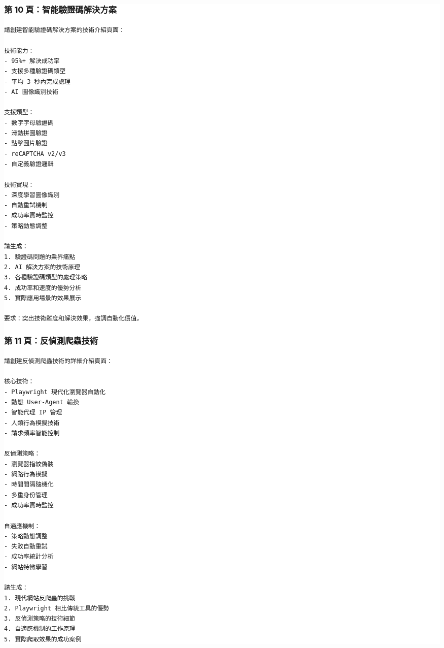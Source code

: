 ### **第 10 頁：智能驗證碼解決方案**
```
請創建智能驗證碼解決方案的技術介紹頁面：

技術能力：
- 95%+ 解決成功率
- 支援多種驗證碼類型
- 平均 3 秒內完成處理
- AI 圖像識別技術

支援類型：
- 數字字母驗證碼
- 滑動拼圖驗證
- 點擊圖片驗證
- reCAPTCHA v2/v3
- 自定義驗證邏輯

技術實現：
- 深度學習圖像識別
- 自動重試機制
- 成功率實時監控
- 策略動態調整

請生成：
1. 驗證碼問題的業界痛點
2. AI 解決方案的技術原理
3. 各種驗證碼類型的處理策略
4. 成功率和速度的優勢分析
5. 實際應用場景的效果展示

要求：突出技術難度和解決效果，強調自動化價值。
```

### **第 11 頁：反偵測爬蟲技術**
```
請創建反偵測爬蟲技術的詳細介紹頁面：

核心技術：
- Playwright 現代化瀏覽器自動化
- 動態 User-Agent 輪換
- 智能代理 IP 管理
- 人類行為模擬技術
- 請求頻率智能控制

反偵測策略：
- 瀏覽器指紋偽裝
- 網路行為模擬
- 時間間隔隨機化
- 多重身份管理
- 成功率實時監控

自適應機制：
- 策略動態調整
- 失敗自動重試
- 成功率統計分析
- 網站特徵學習

請生成：
1. 現代網站反爬蟲的挑戰
2. Playwright 相比傳統工具的優勢
3. 反偵測策略的技術細節
4. 自適應機制的工作原理
5. 實際爬取效果的成功案例
```